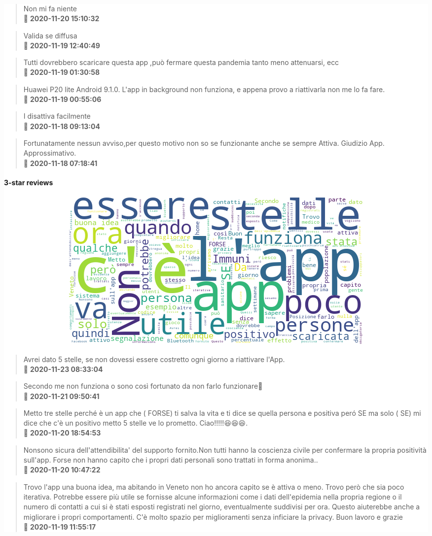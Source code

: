 > Non mi fa niente<br> :date: __2020-11-20 15:10:32__

> Valida se diffusa<br> :date: __2020-11-19 12:40:49__

> Tutti dovrebbero scaricare questa app ,può fermare questa pandemia tanto meno attenuarsi, ecc<br> :date: __2020-11-19 01:30:58__

> Huawei P20 lite Android 9.1.0. L'app in background non funziona, e appena provo a riattivarla non me lo fa fare.<br> :date: __2020-11-19 00:55:06__

> I disattiva facilmente<br> :date: __2020-11-18 09:13:04__

> Fortunatamente nessun avviso,per questo motivo non so se funzionante anche se sempre Attiva. Giudizio App. Approssimativo.<br> :date: __2020-11-18 07:18:41__



#### 3-star reviews

<p align="center">
<img src="3_star_reviews_wordcloud.png" alt="it.ministerodellasalute.immuni 3 reviews"/>
</p>

> Avrei dato 5 stelle, se non dovessi essere costretto ogni giorno a riattivare l'App.<br> :date: __2020-11-23 08:33:04__

> Secondo me non funziona o sono così fortunato da non farlo funzionare🤔<br> :date: __2020-11-21 09:50:41__

> Metto tre stelle perché è un app che ( FORSE) ti salva la vita e ti dice se quella persona e positiva peró SE ma solo ( SE) mi dice che c'è un positivo metto 5 stelle ve lo prometto. Ciao!!!!!😆😆😆.<br> :date: __2020-11-20 18:54:53__

> Nonsono sicura dell'attendibilita' del supporto fornito.Non tutti hanno la coscienza civile per confermare la propria positività sull'app. Forse non hanno capito che i propri dati personali sono trattati in forma anonima..<br> :date: __2020-11-20 10:47:22__

> Trovo l'app una buona idea, ma abitando in Veneto non ho ancora capito se è attiva o meno. Trovo però che sia poco iterativa. Potrebbe essere più utile se fornisse alcune informazioni come i dati dell'epidemia nella propria regione o il numero di contatti a cui si è stati esposti registrati nel giorno, eventualmente suddivisi per ora. Questo aiuterebbe anche a migliorare i propri comportamenti. C'è molto spazio per miglioramenti senza inficiare la privacy. Buon lavoro e grazie<br> :date: __2020-11-19 11:55:17__
